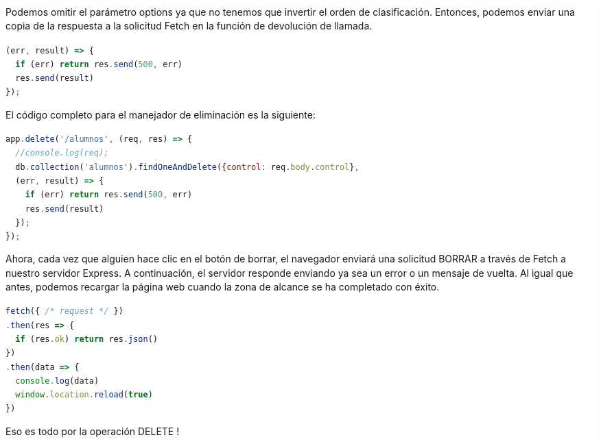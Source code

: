 Podemos omitir el parámetro options ya que no tenemos que invertir el orden de clasificación. Entonces, podemos enviar una copia de la respuesta a la solicitud Fetch en la función de devolución de llamada.
```javascript
(err, result) => {
  if (err) return res.send(500, err)
  res.send(result)
});
```

El código completo para el manejador de eliminación es la siguiente:

```JavaScript
app.delete('/alumnos', (req, res) => {
  //console.log(req);
  db.collection('alumnos').findOneAndDelete({control: req.body.control},
  (err, result) => {
    if (err) return res.send(500, err)
    res.send(result)
  });
});
```
Ahora, cada vez que alguien hace clic en el botón de borrar, el navegador enviará una solicitud BORRAR a través de Fetch a nuestro servidor Express. A continuación, el servidor responde enviando ya sea un error o un mensaje de vuelta.
Al igual que antes, podemos recargar la página web cuando la zona de alcance se ha completado con éxito.
```JavaScript
fetch({ /* request */ })
.then(res => {
  if (res.ok) return res.json()
})
.then(data => {
  console.log(data)
  window.location.reload(true)
})
```
Eso es todo por la operación DELETE !
